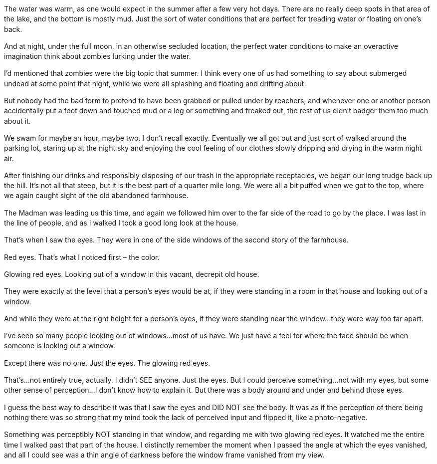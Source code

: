 The water was warm, as one would expect in the summer after a few very hot days.  There are no really deep spots in that area of the lake, and the bottom is mostly mud.  Just the sort of water conditions that are perfect for treading water or floating on one’s back.

And at night, under the full moon, in an otherwise secluded location, the perfect water conditions to make an overactive imagination think about zombies lurking under the water.

I’d mentioned that zombies were the big topic that summer.  I think every one of us had something to say about submerged undead at some point that night, while we were all splashing and floating and drifting about.   

But nobody had the bad form to pretend to have been grabbed or pulled under by reachers, and whenever one or another person accidentally put a foot down and touched mud or a log or something and freaked out, the rest of us didn’t badger them too much about it.

We swam for maybe an hour, maybe two.  I don’t recall exactly.  Eventually we all got out and just sort of walked around the parking lot, staring up at the night sky and enjoying the cool feeling of our clothes slowly dripping and drying in the warm night air.

After finishing our drinks and responsibly disposing of our trash in the appropriate receptacles, we began our long trudge back up the hill.  It’s not all that steep, but it is the best part of a quarter mile long.  We were all a bit puffed when we got to the top, where we again caught sight of the old abandoned farmhouse.

The Madman was leading us this time, and again we followed him over to the far side of the road to go by the place.  I was last in the line of people, and as I walked I took a good long look at the house.

That’s when I saw the eyes.  They were in one of the side windows of the second story of the farmhouse.   

Red eyes.  That’s what I noticed first – the color.   

Glowing red eyes.  Looking out of a window in this vacant, decrepit old house.

They were exactly at the level that a person’s eyes would be at, if they were standing in a room in that house and looking out of a window.   

And while they were at the right height for a person’s eyes, if they were standing near the window...they were way too far apart.   

I’ve seen so many people looking out of windows...most of us have.  We just have a feel for where the face should be when someone is looking out a window.

Except there was no one.  Just the eyes.  The glowing red eyes.   

That’s...not entirely true, actually.  I didn’t SEE anyone.  Just the eyes.  But I could perceive something...not with my eyes, but some other sense of perception...I don’t know how to explain it.  But there was a body around and under and behind those eyes.   

I guess the best way to describe it was that I saw the eyes and DID NOT see the body.  It was as if the perception of there being nothing there was so strong that my mind took the lack of perceived input and flipped it, like a photo-negative.   

Something was perceptibly NOT standing in that window, and regarding me with two glowing red eyes.  It watched me the entire time I walked past that part of the house.  I distinctly remember the moment when I passed the angle at which the eyes vanished, and all I could see was a thin angle of darkness before the window frame vanished from my view.
